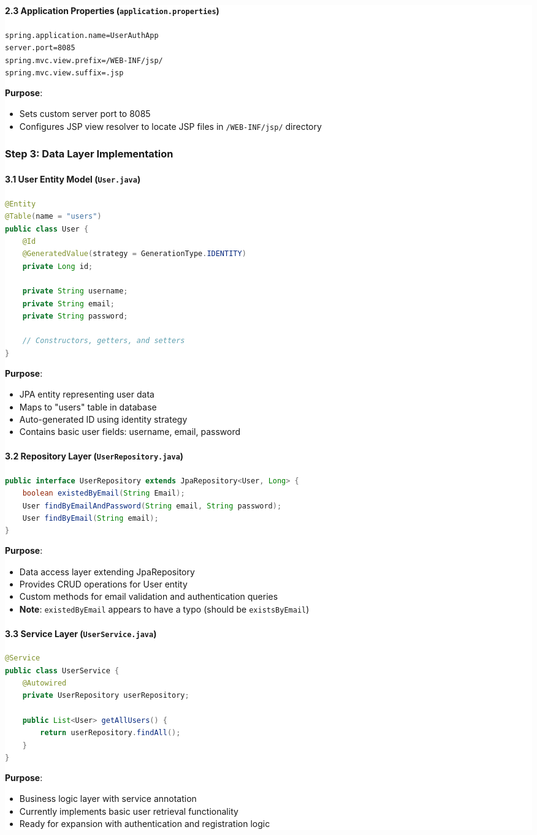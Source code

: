 #### 2.3 Application Properties (`application.properties`)
```properties
spring.application.name=UserAuthApp
server.port=8085
spring.mvc.view.prefix=/WEB-INF/jsp/
spring.mvc.view.suffix=.jsp
```
**Purpose**: 
- Sets custom server port to 8085
- Configures JSP view resolver to locate JSP files in `/WEB-INF/jsp/` directory

### Step 3: Data Layer Implementation

#### 3.1 User Entity Model (`User.java`)
```java
@Entity
@Table(name = "users")
public class User {
    @Id
    @GeneratedValue(strategy = GenerationType.IDENTITY)
    private Long id;
    
    private String username;
    private String email;
    private String password;
    
    // Constructors, getters, and setters
}
```
**Purpose**: 
- JPA entity representing user data
- Maps to "users" table in database
- Auto-generated ID using identity strategy
- Contains basic user fields: username, email, password

#### 3.2 Repository Layer (`UserRepository.java`)
```java
public interface UserRepository extends JpaRepository<User, Long> {
    boolean existedByEmail(String Email);
    User findByEmailAndPassword(String email, String password);
    User findByEmail(String email);
}
```
**Purpose**: 
- Data access layer extending JpaRepository
- Provides CRUD operations for User entity
- Custom methods for email validation and authentication queries
- **Note**: `existedByEmail` appears to have a typo (should be `existsByEmail`)

#### 3.3 Service Layer (`UserService.java`)
```java
@Service
public class UserService {
    @Autowired
    private UserRepository userRepository;
    
    public List<User> getAllUsers() {
        return userRepository.findAll();
    }
}
```
**Purpose**: 
- Business logic layer with service annotation
- Currently implements basic user retrieval functionality
- Ready for expansion with authentication and registration logic